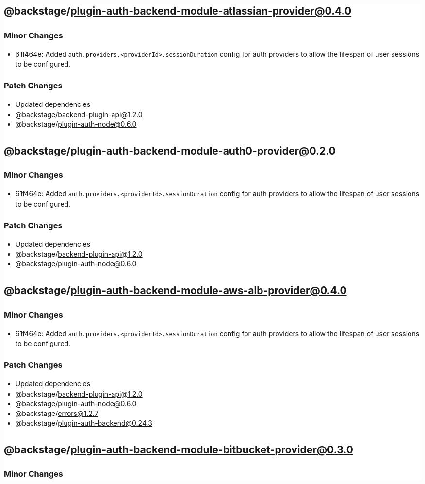 ## @backstage/plugin-auth-backend-module-atlassian-provider@0.4.0

### Minor Changes

- 61f464e: Added `auth.providers.<providerId>.sessionDuration` config for auth providers to allow the lifespan of user sessions to be configured.

### Patch Changes

- Updated dependencies
 - @backstage/backend-plugin-api@1.2.0
 - @backstage/plugin-auth-node@0.6.0

## @backstage/plugin-auth-backend-module-auth0-provider@0.2.0

### Minor Changes

- 61f464e: Added `auth.providers.<providerId>.sessionDuration` config for auth providers to allow the lifespan of user sessions to be configured.

### Patch Changes

- Updated dependencies
 - @backstage/backend-plugin-api@1.2.0
 - @backstage/plugin-auth-node@0.6.0

## @backstage/plugin-auth-backend-module-aws-alb-provider@0.4.0

### Minor Changes

- 61f464e: Added `auth.providers.<providerId>.sessionDuration` config for auth providers to allow the lifespan of user sessions to be configured.

### Patch Changes

- Updated dependencies
 - @backstage/backend-plugin-api@1.2.0
 - @backstage/plugin-auth-node@0.6.0
 - @backstage/errors@1.2.7
 - @backstage/plugin-auth-backend@0.24.3

## @backstage/plugin-auth-backend-module-bitbucket-provider@0.3.0

### Minor Changes
